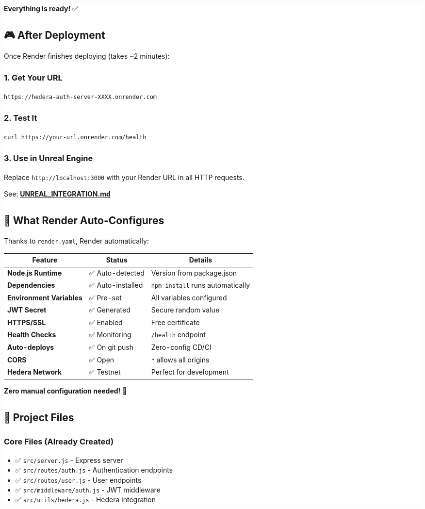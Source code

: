 **Everything is ready!** ✅

## 🎮 After Deployment

Once Render finishes deploying (takes ~2 minutes):

### 1. Get Your URL
```
https://hedera-auth-server-XXXX.onrender.com
```

### 2. Test It
```bash
curl https://your-url.onrender.com/health
```

### 3. Use in Unreal Engine
Replace `http://localhost:3000` with your Render URL in all HTTP requests.

See: **[UNREAL_INTEGRATION.md](UNREAL_INTEGRATION.md)**

## 🔧 What Render Auto-Configures

Thanks to `render.yaml`, Render automatically:

| Feature | Status | Details |
|---------|--------|---------|
| **Node.js Runtime** | ✅ Auto-detected | Version from package.json |
| **Dependencies** | ✅ Auto-installed | `npm install` runs automatically |
| **Environment Variables** | ✅ Pre-set | All variables configured |
| **JWT Secret** | ✅ Generated | Secure random value |
| **HTTPS/SSL** | ✅ Enabled | Free certificate |
| **Health Checks** | ✅ Monitoring | `/health` endpoint |
| **Auto-deploys** | ✅ On git push | Zero-config CD/CI |
| **CORS** | ✅ Open | `*` allows all origins |
| **Hedera Network** | ✅ Testnet | Perfect for development |

**Zero manual configuration needed!** 🎉

## 📁 Project Files

### Core Files (Already Created)
- ✅ `src/server.js` - Express server
- ✅ `src/routes/auth.js` - Authentication endpoints
- ✅ `src/routes/user.js` - User endpoints
- ✅ `src/middleware/auth.js` - JWT middleware
- ✅ `src/utils/hedera.js` - Hedera integration

